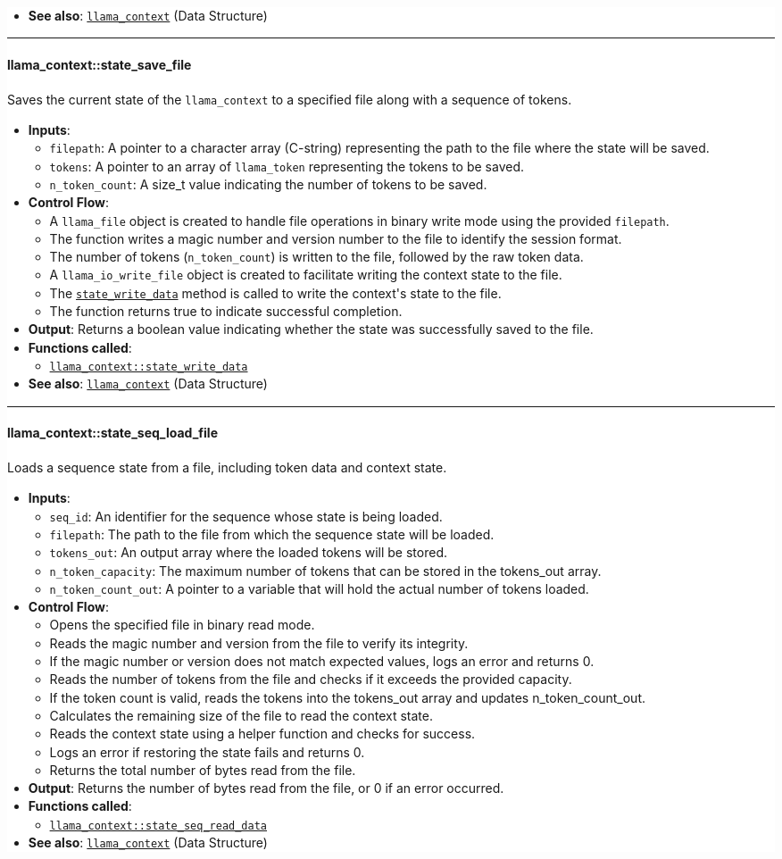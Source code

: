 - **See also**: [`llama_context`](llama-context.h.driver.md#llama_context)  (Data Structure)


---
#### llama\_context::state\_save\_file
Saves the current state of the `llama_context` to a specified file along with a sequence of tokens.
- **Inputs**:
    - `filepath`: A pointer to a character array (C-string) representing the path to the file where the state will be saved.
    - `tokens`: A pointer to an array of `llama_token` representing the tokens to be saved.
    - `n_token_count`: A size_t value indicating the number of tokens to be saved.
- **Control Flow**:
    - A `llama_file` object is created to handle file operations in binary write mode using the provided `filepath`.
    - The function writes a magic number and version number to the file to identify the session format.
    - The number of tokens (`n_token_count`) is written to the file, followed by the raw token data.
    - A `llama_io_write_file` object is created to facilitate writing the context state to the file.
    - The [`state_write_data`](#llama_contextstate_write_data) method is called to write the context's state to the file.
    - The function returns true to indicate successful completion.
- **Output**: Returns a boolean value indicating whether the state was successfully saved to the file.
- **Functions called**:
    - [`llama_context::state_write_data`](#llama_contextstate_write_data)
- **See also**: [`llama_context`](llama-context.h.driver.md#llama_context)  (Data Structure)


---
#### llama\_context::state\_seq\_load\_file
Loads a sequence state from a file, including token data and context state.
- **Inputs**:
    - `seq_id`: An identifier for the sequence whose state is being loaded.
    - `filepath`: The path to the file from which the sequence state will be loaded.
    - `tokens_out`: An output array where the loaded tokens will be stored.
    - `n_token_capacity`: The maximum number of tokens that can be stored in the tokens_out array.
    - `n_token_count_out`: A pointer to a variable that will hold the actual number of tokens loaded.
- **Control Flow**:
    - Opens the specified file in binary read mode.
    - Reads the magic number and version from the file to verify its integrity.
    - If the magic number or version does not match expected values, logs an error and returns 0.
    - Reads the number of tokens from the file and checks if it exceeds the provided capacity.
    - If the token count is valid, reads the tokens into the tokens_out array and updates n_token_count_out.
    - Calculates the remaining size of the file to read the context state.
    - Reads the context state using a helper function and checks for success.
    - Logs an error if restoring the state fails and returns 0.
    - Returns the total number of bytes read from the file.
- **Output**: Returns the number of bytes read from the file, or 0 if an error occurred.
- **Functions called**:
    - [`llama_context::state_seq_read_data`](#llama_contextstate_seq_read_data)
- **See also**: [`llama_context`](llama-context.h.driver.md#llama_context)  (Data Structure)
